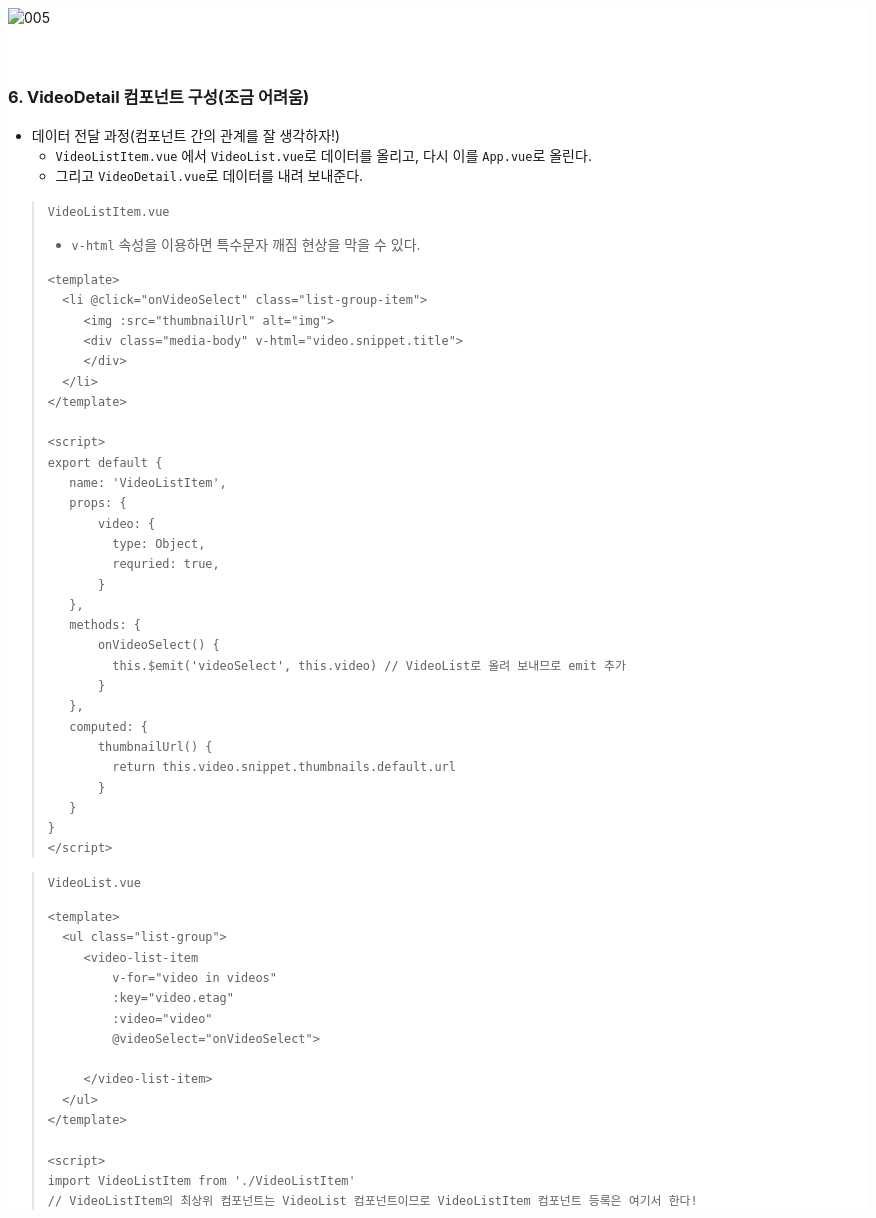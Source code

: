 ![005](https://user-images.githubusercontent.com/52685250/68562720-39371600-048e-11ea-8c4e-adfb4a8c61d3.JPG)

<br>

### 6. VideoDetail 컴포넌트 구성(조금 어려움)

- 데이터 전달 과정(컴포넌트 간의 관계를 잘 생각하자!)
  - `VideoListItem.vue` 에서 `VideoList.vue`로 데이터를 올리고,  다시 이를 `App.vue`로 올린다.
  - 그리고 `VideoDetail.vue`로 데이터를 내려 보내준다.

> `VideoListItem.vue`
>
> - `v-html` 속성을 이용하면 특수문자 깨짐 현상을 막을 수 있다.
>
> ```vue
> <template>
>   <li @click="onVideoSelect" class="list-group-item">
>      <img :src="thumbnailUrl" alt="img"> 
>      <div class="media-body" v-html="video.snippet.title"> 
>      </div>
>   </li>
> </template>
> 
> <script>
> export default {
>    name: 'VideoListItem',
>    props: {
>        video: {
>          type: Object,
>          requried: true,
>        }
>    },
>    methods: {
>        onVideoSelect() {
>          this.$emit('videoSelect', this.video) // VideoList로 올려 보내므로 emit 추가
>        }
>    },
>    computed: {
>        thumbnailUrl() {
>          return this.video.snippet.thumbnails.default.url 
>        }
>    }
> }
> </script>
> ```

> `VideoList.vue`
>
> ```vue
> <template>
>   <ul class="list-group">
>      <video-list-item
>          v-for="video in videos"
>          :key="video.etag"
>          :video="video"
>          @videoSelect="onVideoSelect">
>      
>      </video-list-item>
>   </ul>
> </template>
> 
> <script>
> import VideoListItem from './VideoListItem'
> // VideoListItem의 최상위 컴포넌트는 VideoList 컴포넌트이므로 VideoListItem 컴포넌트 등록은 여기서 한다!